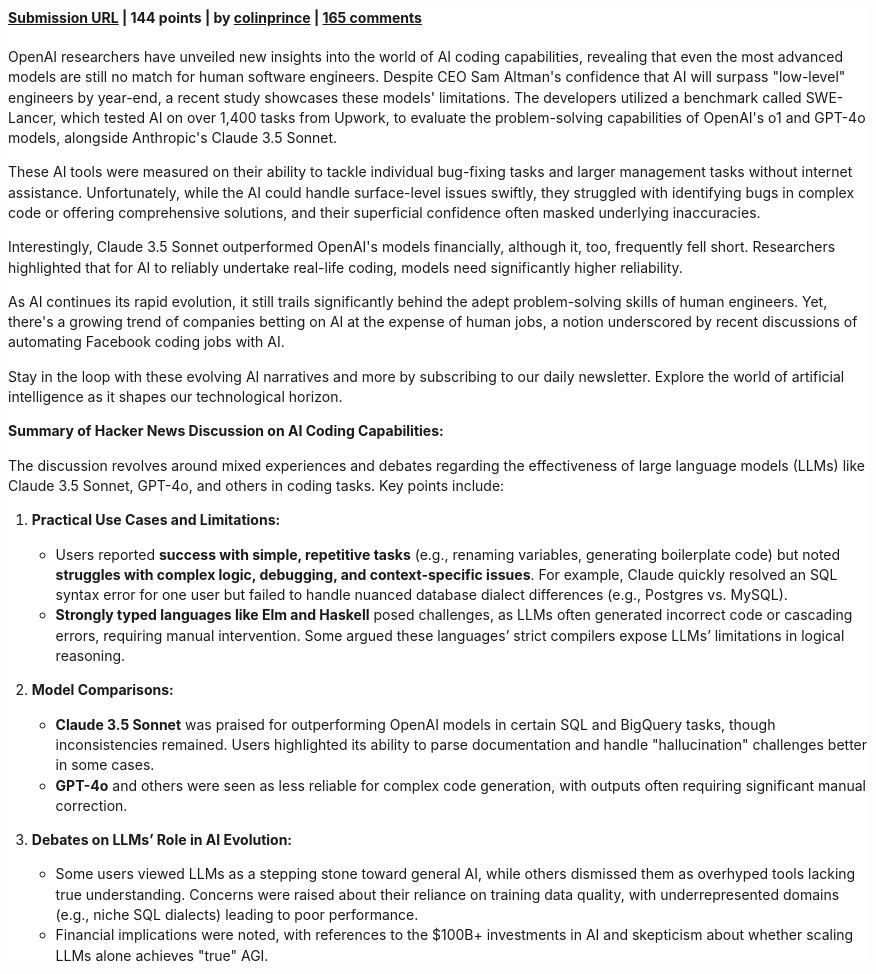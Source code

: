 #### [Submission URL](https://futurism.com/openai-researchers-coding-fail) | 144 points | by [colinprince](https://news.ycombinator.com/user?id=colinprince) | [165 comments](https://news.ycombinator.com/item?id=43155825)

OpenAI researchers have unveiled new insights into the world of AI coding capabilities, revealing that even the most advanced models are still no match for human software engineers. Despite CEO Sam Altman's confidence that AI will surpass "low-level" engineers by year-end, a recent study showcases these models' limitations. The developers utilized a benchmark called SWE-Lancer, which tested AI on over 1,400 tasks from Upwork, to evaluate the problem-solving capabilities of OpenAI's o1 and GPT-4o models, alongside Anthropic's Claude 3.5 Sonnet.

These AI tools were measured on their ability to tackle individual bug-fixing tasks and larger management tasks without internet assistance. Unfortunately, while the AI could handle surface-level issues swiftly, they struggled with identifying bugs in complex code or offering comprehensive solutions, and their superficial confidence often masked underlying inaccuracies.

Interestingly, Claude 3.5 Sonnet outperformed OpenAI's models financially, although it, too, frequently fell short. Researchers highlighted that for AI to reliably undertake real-life coding, models need significantly higher reliability.

As AI continues its rapid evolution, it still trails significantly behind the adept problem-solving skills of human engineers. Yet, there's a growing trend of companies betting on AI at the expense of human jobs, a notion underscored by recent discussions of automating Facebook coding jobs with AI.

Stay in the loop with these evolving AI narratives and more by subscribing to our daily newsletter. Explore the world of artificial intelligence as it shapes our technological horizon.

**Summary of Hacker News Discussion on AI Coding Capabilities:**

The discussion revolves around mixed experiences and debates regarding the effectiveness of large language models (LLMs) like Claude 3.5 Sonnet, GPT-4o, and others in coding tasks. Key points include:

1. **Practical Use Cases and Limitations:**
   - Users reported **success with simple, repetitive tasks** (e.g., renaming variables, generating boilerplate code) but noted **struggles with complex logic, debugging, and context-specific issues**. For example, Claude quickly resolved an SQL syntax error for one user but failed to handle nuanced database dialect differences (e.g., Postgres vs. MySQL).
   - **Strongly typed languages like Elm and Haskell** posed challenges, as LLMs often generated incorrect code or cascading errors, requiring manual intervention. Some argued these languages’ strict compilers expose LLMs’ limitations in logical reasoning.

2. **Model Comparisons:**
   - **Claude 3.5 Sonnet** was praised for outperforming OpenAI models in certain SQL and BigQuery tasks, though inconsistencies remained. Users highlighted its ability to parse documentation and handle "hallucination" challenges better in some cases.
   - **GPT-4o** and others were seen as less reliable for complex code generation, with outputs often requiring significant manual correction.

3. **Debates on LLMs’ Role in AI Evolution:**
   - Some users viewed LLMs as a stepping stone toward general AI, while others dismissed them as overhyped tools lacking true understanding. Concerns were raised about their reliance on training data quality, with underrepresented domains (e.g., niche SQL dialects) leading to poor performance.
   - Financial implications were noted, with references to the $100B+ investments in AI and skepticism about whether scaling LLMs alone achieves "true" AGI.

